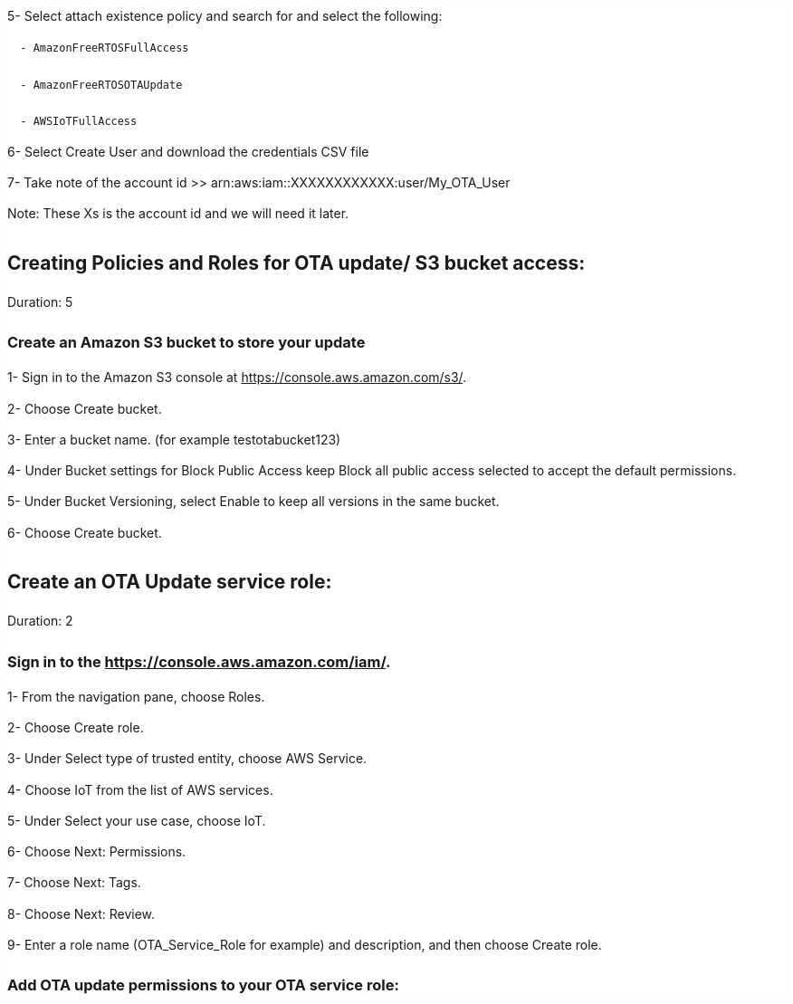 5- Select attach existence policy and search for and select the following:

      - AmazonFreeRTOSFullAccess

      - AmazonFreeRTOSOTAUpdate
      
      - AWSIoTFullAccess

6- Select Create User and download the credentials CSV file

7- Take note of the account id >> arn:aws:iam::XXXXXXXXXXXX:user/My_OTA_User

Note: These Xs is the account id and we will need it later.


## Creating Policies and Roles for OTA update/ S3 bucket access:
Duration: 5 

### Create an Amazon S3 bucket to store your update

1- Sign in to the Amazon S3 console at https://console.aws.amazon.com/s3/.

2- Choose Create bucket.

3- Enter a bucket name. (for example  testotabucket123)

4- Under Bucket settings for Block Public Access keep Block all public access selected to accept the default permissions.

5- Under Bucket Versioning, select Enable to keep all versions in the same bucket.

6- Choose Create bucket.
 

##  Create an OTA Update service role:
Duration: 2

### Sign in to the https://console.aws.amazon.com/iam/.

1- From the navigation pane, choose Roles.

2- Choose Create role.

3- Under Select type of trusted entity, choose AWS Service.

4- Choose IoT from the list of AWS services.

5- Under Select your use case, choose IoT.

6- Choose Next: Permissions.

7- Choose Next: Tags.

8- Choose Next: Review.

9- Enter a role name (OTA_Service_Role for example) and description, and then choose Create role. 
 
### Add OTA update permissions to your OTA service role:
